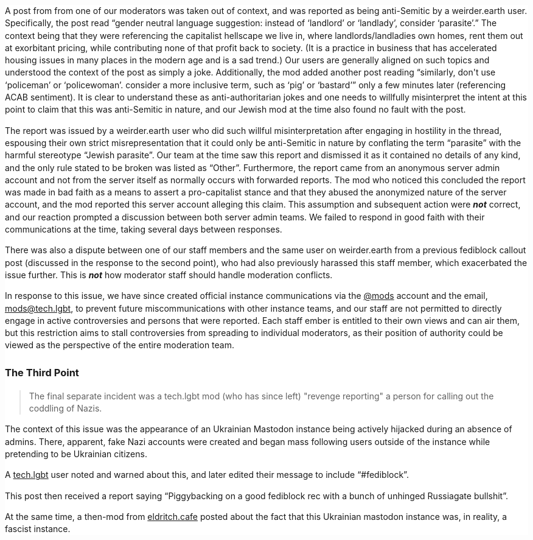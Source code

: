 A post from from one of our moderators was taken out of context, and was reported as being anti-Semitic by a weirder.earth user. Specifically, the post read “gender neutral language suggestion: instead of ‘landlord’ or ‘landlady’, consider ‘parasite’.” The context being that they were referencing the capitalist hellscape we live in, where landlords/landladies own homes, rent them out at exorbitant pricing, while contributing none of that profit back to society. (It is a practice in business that has accelerated housing issues in many places in the modern age and is a sad trend.) Our users are generally aligned on such topics and understood the context of the post as simply a joke. Additionally, the mod added another post reading “similarly, don't use ‘policeman’ or ‘policewoman’. consider a more inclusive term, such as ‘pig’ or ‘bastard’” only a few minutes later (referencing ACAB sentiment). It is clear to understand these as anti-authoritarian jokes and one needs to willfully misinterpret the intent at this point to claim that this was anti-Semitic in nature, and our Jewish mod at the time also found no fault with the post.

The report was issued by a weirder.earth user who did such willful misinterpretation after engaging in hostility in the thread, espousing their own strict misrepresentation that it could only be anti-Semitic in nature by conflating the term “parasite” with the harmful stereotype “Jewish parasite”. Our team at the time saw this report and dismissed it as it contained no details of any kind, and the only rule stated to be broken was listed as “Other”. Furthermore, the report came from an anonymous server admin account and not from the server itself as normally occurs with forwarded reports. The mod who noticed this concluded the report was made in bad faith as a means to assert a pro-capitalist stance and that they abused the anonymized nature of the server account, and the mod reported this server account alleging this claim. This assumption and subsequent action were ***not*** correct, and our reaction prompted a discussion between both server admin teams. We failed to respond in good faith with their communications at the time, taking several days between responses.

There was also a dispute between one of our staff members and the same user on weirder.earth from a previous fediblock callout post (discussed in the response to the second point), who had also previously harassed this staff member, which exacerbated the issue further. This is ***not*** how moderator staff should handle moderation conflicts.

In response to this issue, we have since created official instance communications via the [@mods](https://tech.lgbt/@mods) account and the email, mods@tech.lgbt, to prevent future miscommunications with other instance teams, and our staff are not permitted to directly engage in active controversies and persons that were reported. Each staff ember is entitled to their own views and can air them, but this restriction aims to stall controversies from spreading to individual moderators, as their position of authority could be viewed as the perspective of the entire moderation team.

### The Third Point

> The final separate incident was a tech.lgbt mod (who has since left) "revenge reporting" a person for calling out the coddling of Nazis.

The context of this issue was the appearance of an Ukrainian Mastodon instance being actively hijacked during an absence of admins. There, apparent, fake Nazi accounts were created and began mass following users outside of the instance while pretending to be Ukrainian citizens.

A [tech.lgbt](http://tech.lgbt) user noted and warned about this, and later edited their message to include “#fediblock”.

This post then received a report saying “Piggybacking on a good fediblock rec with a bunch of unhinged Russiagate bullshit”.

At the same time, a then-mod from [eldritch.cafe](http://eldritch.cafe) posted about the fact that this Ukrainian mastodon instance was, in reality, a fascist instance.
